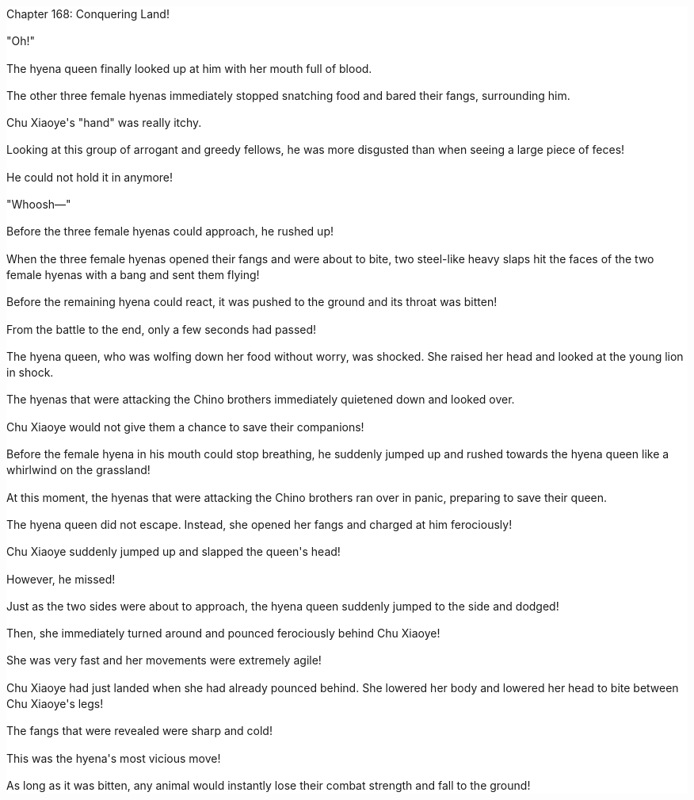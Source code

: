 Chapter 168: Conquering Land\!

"Oh\!"

The hyena queen finally looked up at him with her mouth full of blood.

The other three female hyenas immediately stopped snatching food and bared their fangs, surrounding him.

Chu Xiaoye's "hand" was really itchy.

Looking at this group of arrogant and greedy fellows, he was more disgusted than when seeing a large piece of feces\!

He could not hold it in anymore\!

"Whoosh—"

Before the three female hyenas could approach, he rushed up\!

When the three female hyenas opened their fangs and were about to bite, two steel-like heavy slaps hit the faces of the two female hyenas with a bang and sent them flying\!

Before the remaining hyena could react, it was pushed to the ground and its throat was bitten\!

From the battle to the end, only a few seconds had passed\!

The hyena queen, who was wolfing down her food without worry, was shocked. She raised her head and looked at the young lion in shock.

The hyenas that were attacking the Chino brothers immediately quietened down and looked over.

Chu Xiaoye would not give them a chance to save their companions\!

Before the female hyena in his mouth could stop breathing, he suddenly jumped up and rushed towards the hyena queen like a whirlwind on the grassland\!

At this moment, the hyenas that were attacking the Chino brothers ran over in panic, preparing to save their queen.

The hyena queen did not escape. Instead, she opened her fangs and charged at him ferociously\!

Chu Xiaoye suddenly jumped up and slapped the queen's head\!

However, he missed\!

Just as the two sides were about to approach, the hyena queen suddenly jumped to the side and dodged\!

Then, she immediately turned around and pounced ferociously behind Chu Xiaoye\!

She was very fast and her movements were extremely agile\!

Chu Xiaoye had just landed when she had already pounced behind. She lowered her body and lowered her head to bite between Chu Xiaoye's legs\!

The fangs that were revealed were sharp and cold\!

This was the hyena's most vicious move\!

As long as it was bitten, any animal would instantly lose their combat strength and fall to the ground\!
